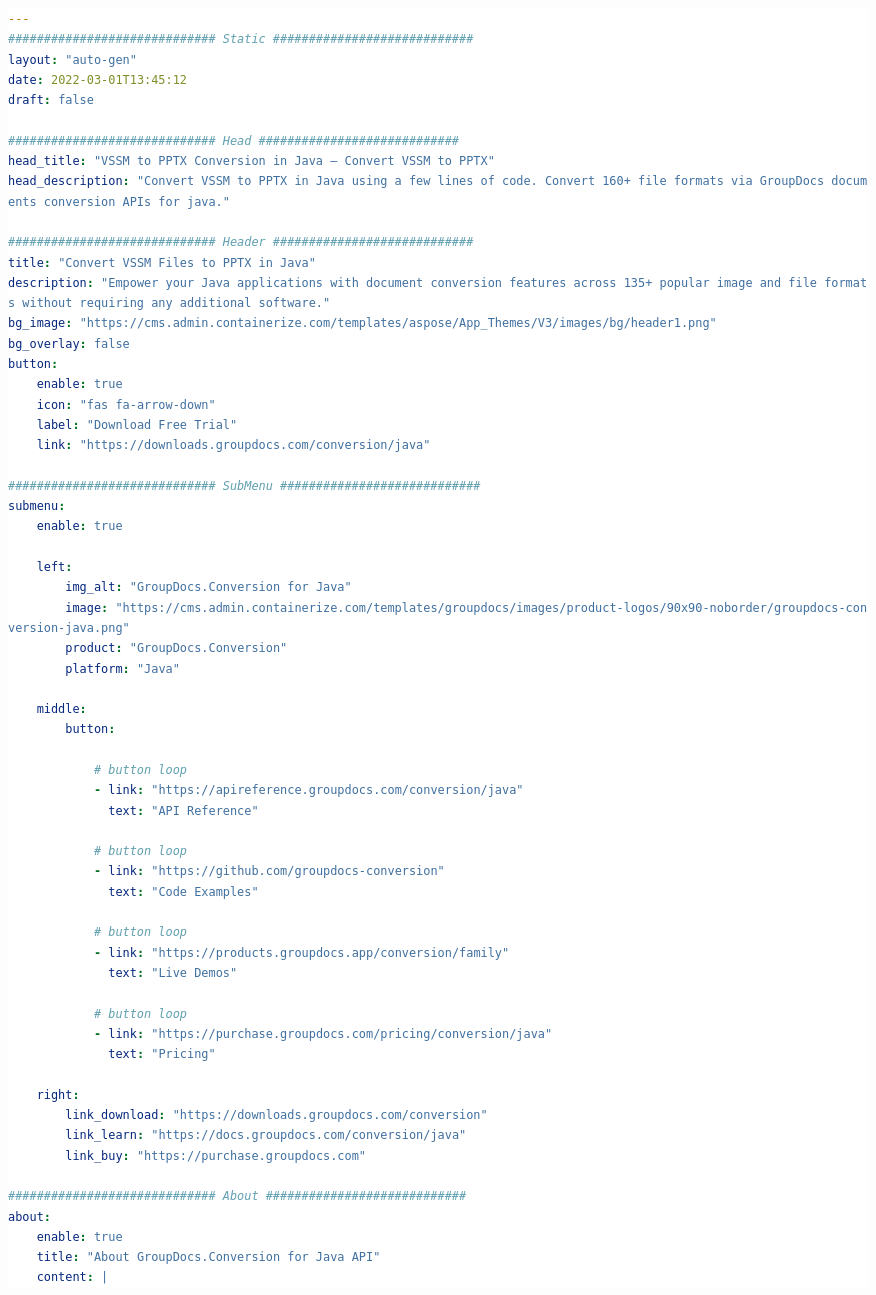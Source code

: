 ```yaml
---
############################# Static ############################
layout: "auto-gen"
date: 2022-03-01T13:45:12
draft: false

############################# Head ############################
head_title: "VSSM to PPTX Conversion in Java – Convert VSSM to PPTX"
head_description: "Convert VSSM to PPTX in Java using a few lines of code. Convert 160+ file formats via GroupDocs documents conversion APIs for java."

############################# Header ############################
title: "Convert VSSM Files to PPTX in Java"
description: "Empower your Java applications with document conversion features across 135+ popular image and file formats without requiring any additional software."
bg_image: "https://cms.admin.containerize.com/templates/aspose/App_Themes/V3/images/bg/header1.png"
bg_overlay: false
button:
    enable: true
    icon: "fas fa-arrow-down"
    label: "Download Free Trial"
    link: "https://downloads.groupdocs.com/conversion/java"

############################# SubMenu ############################
submenu:
    enable: true

    left:
        img_alt: "GroupDocs.Conversion for Java"
        image: "https://cms.admin.containerize.com/templates/groupdocs/images/product-logos/90x90-noborder/groupdocs-conversion-java.png"
        product: "GroupDocs.Conversion"
        platform: "Java"

    middle:
        button:

            # button loop
            - link: "https://apireference.groupdocs.com/conversion/java"
              text: "API Reference"

            # button loop
            - link: "https://github.com/groupdocs-conversion"
              text: "Code Examples"

            # button loop
            - link: "https://products.groupdocs.app/conversion/family"
              text: "Live Demos"

            # button loop
            - link: "https://purchase.groupdocs.com/pricing/conversion/java"
              text: "Pricing"

    right:
        link_download: "https://downloads.groupdocs.com/conversion"
        link_learn: "https://docs.groupdocs.com/conversion/java"
        link_buy: "https://purchase.groupdocs.com"

############################# About ############################
about:
    enable: true
    title: "About GroupDocs.Conversion for Java API"
    content: |
```